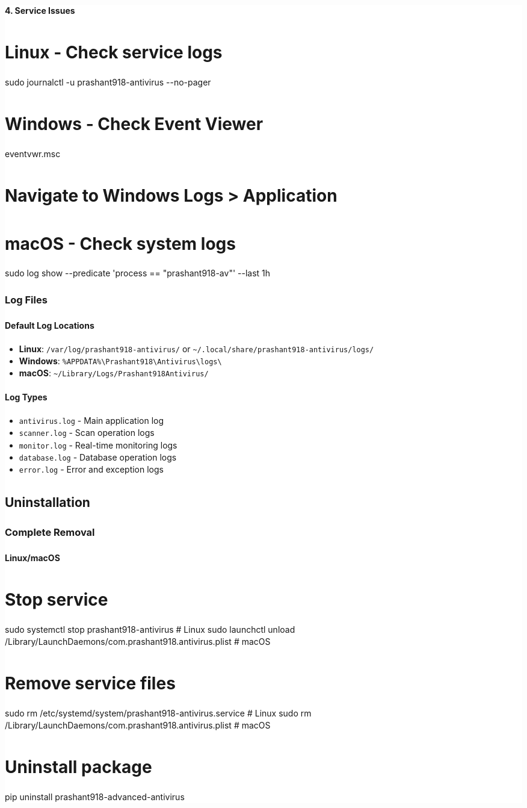 
#### 4. Service Issues

# Linux - Check service logs
sudo journalctl -u prashant918-antivirus --no-pager

# Windows - Check Event Viewer
eventvwr.msc
# Navigate to Windows Logs > Application

# macOS - Check system logs
sudo log show --predicate 'process == "prashant918-av"' --last 1h


### Log Files

#### Default Log Locations
- **Linux**: `/var/log/prashant918-antivirus/` or `~/.local/share/prashant918-antivirus/logs/`
- **Windows**: `%APPDATA%\Prashant918\Antivirus\logs\`
- **macOS**: `~/Library/Logs/Prashant918Antivirus/`

#### Log Types
- `antivirus.log` - Main application log
- `scanner.log` - Scan operation logs
- `monitor.log` - Real-time monitoring logs
- `database.log` - Database operation logs
- `error.log` - Error and exception logs

## Uninstallation

### Complete Removal

#### Linux/macOS

# Stop service
sudo systemctl stop prashant918-antivirus  # Linux
sudo launchctl unload /Library/LaunchDaemons/com.prashant918.antivirus.plist  # macOS

# Remove service files
sudo rm /etc/systemd/system/prashant918-antivirus.service  # Linux
sudo rm /Library/LaunchDaemons/com.prashant918.antivirus.plist  # macOS

# Uninstall package
pip uninstall prashant918-advanced-antivirus
